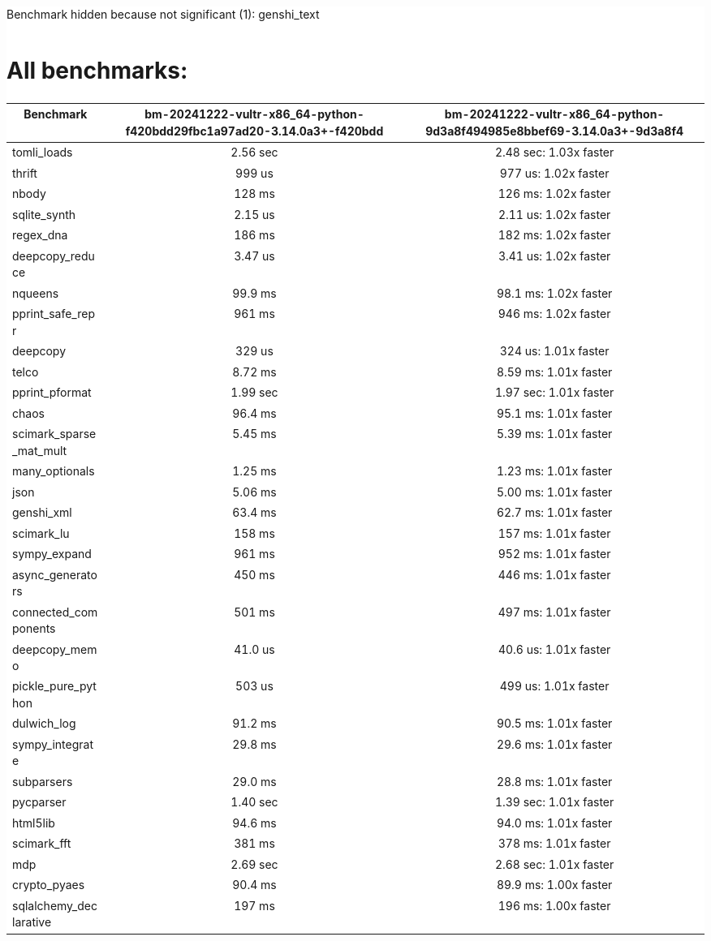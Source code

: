 Benchmark hidden because not significant (1): genshi_text

All benchmarks:
===============

| Benchmark               | bm-20241222-vultr-x86_64-python-f420bdd29fbc1a97ad20-3.14.0a3+-f420bdd | bm-20241222-vultr-x86_64-python-9d3a8f494985e8bbef69-3.14.0a3+-9d3a8f4 |
|-------------------------|:----------------------------------------------------------------------:|:----------------------------------------------------------------------:|
| tomli_loads             | 2.56 sec                                                               | 2.48 sec: 1.03x faster                                                 |
| thrift                  | 999 us                                                                 | 977 us: 1.02x faster                                                   |
| nbody                   | 128 ms                                                                 | 126 ms: 1.02x faster                                                   |
| sqlite_synth            | 2.15 us                                                                | 2.11 us: 1.02x faster                                                  |
| regex_dna               | 186 ms                                                                 | 182 ms: 1.02x faster                                                   |
| deepcopy_reduce         | 3.47 us                                                                | 3.41 us: 1.02x faster                                                  |
| nqueens                 | 99.9 ms                                                                | 98.1 ms: 1.02x faster                                                  |
| pprint_safe_repr        | 961 ms                                                                 | 946 ms: 1.02x faster                                                   |
| deepcopy                | 329 us                                                                 | 324 us: 1.01x faster                                                   |
| telco                   | 8.72 ms                                                                | 8.59 ms: 1.01x faster                                                  |
| pprint_pformat          | 1.99 sec                                                               | 1.97 sec: 1.01x faster                                                 |
| chaos                   | 96.4 ms                                                                | 95.1 ms: 1.01x faster                                                  |
| scimark_sparse_mat_mult | 5.45 ms                                                                | 5.39 ms: 1.01x faster                                                  |
| many_optionals          | 1.25 ms                                                                | 1.23 ms: 1.01x faster                                                  |
| json                    | 5.06 ms                                                                | 5.00 ms: 1.01x faster                                                  |
| genshi_xml              | 63.4 ms                                                                | 62.7 ms: 1.01x faster                                                  |
| scimark_lu              | 158 ms                                                                 | 157 ms: 1.01x faster                                                   |
| sympy_expand            | 961 ms                                                                 | 952 ms: 1.01x faster                                                   |
| async_generators        | 450 ms                                                                 | 446 ms: 1.01x faster                                                   |
| connected_components    | 501 ms                                                                 | 497 ms: 1.01x faster                                                   |
| deepcopy_memo           | 41.0 us                                                                | 40.6 us: 1.01x faster                                                  |
| pickle_pure_python      | 503 us                                                                 | 499 us: 1.01x faster                                                   |
| dulwich_log             | 91.2 ms                                                                | 90.5 ms: 1.01x faster                                                  |
| sympy_integrate         | 29.8 ms                                                                | 29.6 ms: 1.01x faster                                                  |
| subparsers              | 29.0 ms                                                                | 28.8 ms: 1.01x faster                                                  |
| pycparser               | 1.40 sec                                                               | 1.39 sec: 1.01x faster                                                 |
| html5lib                | 94.6 ms                                                                | 94.0 ms: 1.01x faster                                                  |
| scimark_fft             | 381 ms                                                                 | 378 ms: 1.01x faster                                                   |
| mdp                     | 2.69 sec                                                               | 2.68 sec: 1.01x faster                                                 |
| crypto_pyaes            | 90.4 ms                                                                | 89.9 ms: 1.00x faster                                                  |
| sqlalchemy_declarative  | 197 ms                                                                 | 196 ms: 1.00x faster                                                   |